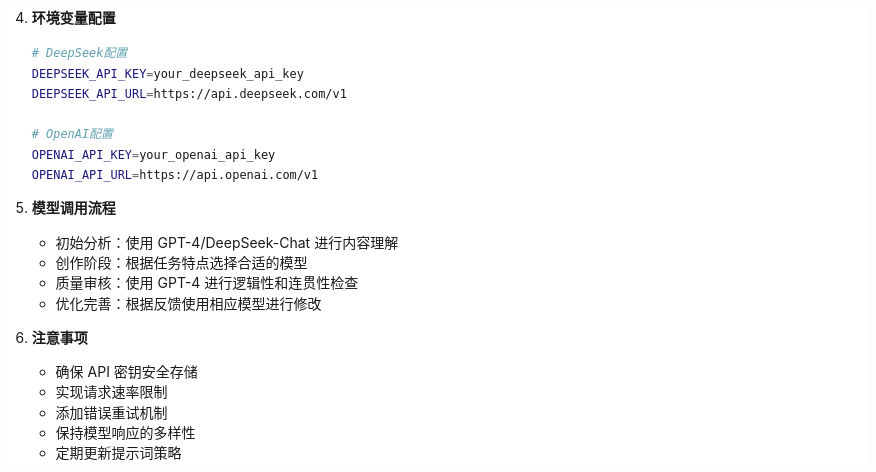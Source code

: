 4. **环境变量配置**
   ```bash
   # DeepSeek配置
   DEEPSEEK_API_KEY=your_deepseek_api_key
   DEEPSEEK_API_URL=https://api.deepseek.com/v1
   
   # OpenAI配置
   OPENAI_API_KEY=your_openai_api_key
   OPENAI_API_URL=https://api.openai.com/v1
   ```

5. **模型调用流程**
   - 初始分析：使用 GPT-4/DeepSeek-Chat 进行内容理解
   - 创作阶段：根据任务特点选择合适的模型
   - 质量审核：使用 GPT-4 进行逻辑性和连贯性检查
   - 优化完善：根据反馈使用相应模型进行修改

6. **注意事项**
   - 确保 API 密钥安全存储
   - 实现请求速率限制
   - 添加错误重试机制
   - 保持模型响应的多样性
   - 定期更新提示词策略
